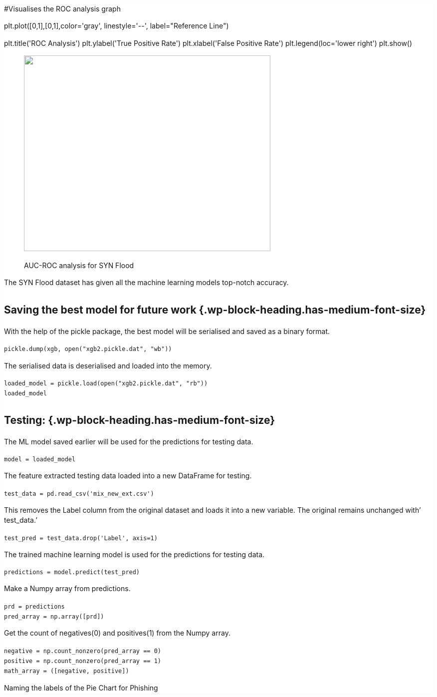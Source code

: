 #Visualises the ROC analysis graph

plt.plot(&#91;0,1],&#91;0,1],color='gray', linestyle='--', label="Reference Line")


plt.title('ROC Analysis')
plt.ylabel('True Positive Rate')
plt.xlabel('False Positive Rate')
plt.legend(loc='lower right')
plt.show()</code></pre><figure class="wp-block-image size-full">

<img loading="lazy" decoding="async" width="494" height="392" src="https://vazdefense.com/wp-content/uploads/2023/11/aucrocsyn.png" alt="" class="wp-image-738" srcset="https://vazdefense.com/wp-content/uploads/2023/11/aucrocsyn.png 494w, https://vazdefense.com/wp-content/uploads/2023/11/aucrocsyn-300x238.png 300w, https://vazdefense.com/wp-content/uploads/2023/11/aucrocsyn-200x159.png 200w, https://vazdefense.com/wp-content/uploads/2023/11/aucrocsyn-480x381.png 480w" sizes="(max-width: 494px) 100vw, 494px" /> <figcaption class="wp-element-caption">AUC-ROC analysis for SYN Flood</figcaption></figure> 

The SYN Flood dataset has given all the machine learning models top-notch accuracy.

## Saving the best model for future work {.wp-block-heading.has-medium-font-size}

With the help of the pickle package, the best model will be serialised and saved as a binary format.

<pre class="wp-block-code"><code>pickle.dump(xgb, open("xgb2.pickle.dat", "wb"))</code></pre>

The serialised data is deserialised and loaded into the memory.

<pre class="wp-block-code"><code>loaded_model = pickle.load(open("xgb2.pickle.dat", "rb"))
loaded_model</code></pre>

## Testing: {.wp-block-heading.has-medium-font-size}

The ML model saved earlier will be used for the predictions for testing data.

<pre class="wp-block-code"><code>model = loaded_model</code></pre>

The feature extracted testing data loaded into a new DataFrame for testing.

<pre class="wp-block-code"><code>test_data = pd.read_csv('mix_new_ext.csv')</code></pre>

This removes the Label column from the original dataset and loads it into a new variable. The original remains unchanged with&#8217; test_data.&#8217;

<pre class="wp-block-code"><code>test_pred = test_data.drop('Label', axis=1)</code></pre>

The trained machine learning model is used for the predictions for testing data.

<pre class="wp-block-code"><code>predictions = model.predict(test_pred)</code></pre>

Make a Numpy array from predictions.

<pre class="wp-block-code"><code>prd = predictions
pred_array = np.array(&#91;prd])</code></pre>

Get the count of negatives(0) and positives(1) from the Numpy array.

<pre class="wp-block-code"><code>negative = np.count_nonzero(pred_array == 0)
positive = np.count_nonzero(pred_array == 1)
math_array = (&#91;negative, positive])</code></pre>

Naming the labels of the Pie Chart for Phishing
